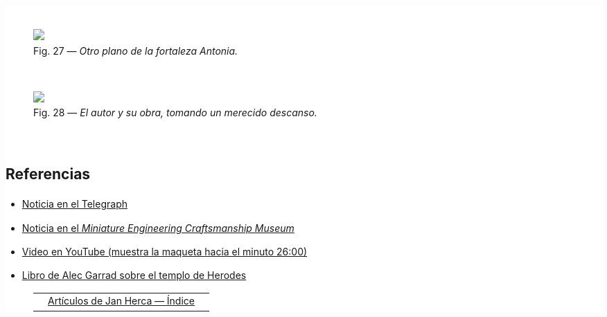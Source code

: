 <br>

<figure id="Figure_27" class="image urantiapedia image-style-align-center">
<img src="/image/article/Jan_Herca/Recreations_of_the_Jerusalem_of_Jesus_2/Video13.jpg">
<figcaption>Fig. 27 — <em>Otro plano de la fortaleza Antonia.</em></figcaption>
</figure>

<br style="clear:both;"/>

<figure id="Figure_28" class="image urantiapedia image-style-align-center">
<img src="/image/article/Jan_Herca/Recreations_of_the_Jerusalem_of_Jesus_2/Video12.jpg">
<figcaption>Fig. 28 — <em>El autor y su obra, tomando un merecido descanso.</em></figcaption>
</figure>

<br style="clear:both;"/>

## Referencias

- [Noticia en el Telegraph](https://www.telegraph.co.uk/news/picturegalleries/howaboutthat/4837528/A-model-of-biblical-proportions-man-spends-30-years-creating-a-model-of-Herods-Temple.html)

- [Noticia en el _Miniature Engineering Craftsmanship Museum_](https://craftsmanshipmuseum.com/artisan/alec-garrard/)

- [Video en YouTube (muestra la maqueta hacia el minuto 26:00)](https://bit.ly/3W89iwS)

- [Libro de Alec Garrad sobre el templo de Herodes](https://www.kregel.com/biblical-studies/the-splendor-of-the-temple/)

<figure class="table chapter-navigator">
  <table>
    <tbody>
      <tr>
        <td></td>
        <td>
        <a href="/es/index/articles_jan_herca">
          <span class="mdi mdi-book-open-variant"></span><span class="pl-2">Artículos de Jan Herca — Índice</span>
        </a>
        </td>
        <td></td>
      </tr>
    </tbody>
  </table>
</figure>